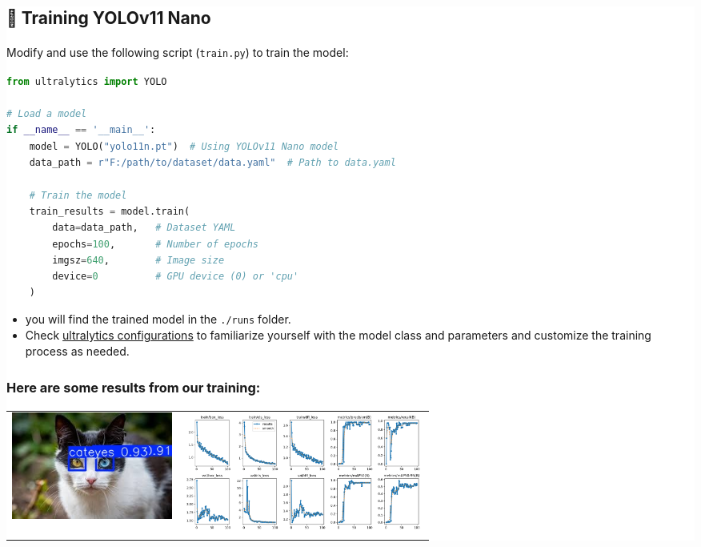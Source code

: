 ## 🚀 Training YOLOv11 Nano

Modify and use the following script (`train.py`) to train the model:

```python
from ultralytics import YOLO

# Load a model
if __name__ == '__main__':
    model = YOLO("yolo11n.pt")  # Using YOLOv11 Nano model 
    data_path = r"F:/path/to/dataset/data.yaml"  # Path to data.yaml

    # Train the model
    train_results = model.train(
        data=data_path,   # Dataset YAML
        epochs=100,       # Number of epochs
        imgsz=640,        # Image size
        device=0          # GPU device (0) or 'cpu'
    )
```

- you will find the trained model in the `./runs` folder. 
- Check [ultralytics configurations](https://docs.ultralytics.com/usage/cfg/#modes) to familiarize yourself with the model class and parameters and customize the training process as needed.


### Here are some results from our training:

<table>
  <tr>
    <td><img src="./samples/image_95.jpg" width="200"/></td>
    <td><img src="./samples/results.png" width="300"/></td>
  </tr>